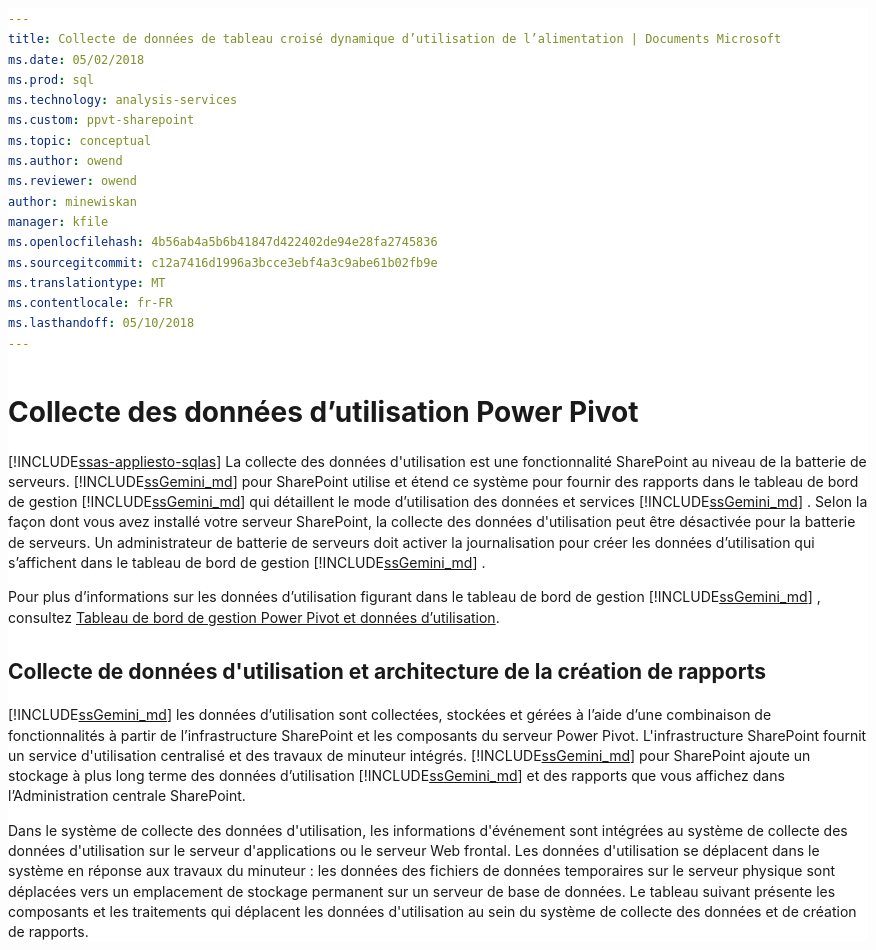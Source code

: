 ```yaml
---
title: Collecte de données de tableau croisé dynamique d’utilisation de l’alimentation | Documents Microsoft
ms.date: 05/02/2018
ms.prod: sql
ms.technology: analysis-services
ms.custom: ppvt-sharepoint
ms.topic: conceptual
ms.author: owend
ms.reviewer: owend
author: minewiskan
manager: kfile
ms.openlocfilehash: 4b56ab4a5b6b41847d422402de94e28fa2745836
ms.sourcegitcommit: c12a7416d1996a3bcce3ebf4a3c9abe61b02fb9e
ms.translationtype: MT
ms.contentlocale: fr-FR
ms.lasthandoff: 05/10/2018
---
```

# <a name="power-pivot-usage-data-collection"></a>Collecte des données d’utilisation Power Pivot
[!INCLUDE[ssas-appliesto-sqlas](../../includes/ssas-appliesto-sqlas.md)]
  La collecte des données d'utilisation est une fonctionnalité SharePoint au niveau de la batterie de serveurs. [!INCLUDE[ssGemini_md](../../includes/ssgemini-md.md)] pour SharePoint utilise et étend ce système pour fournir des rapports dans le tableau de bord de gestion [!INCLUDE[ssGemini_md](../../includes/ssgemini-md.md)] qui détaillent le mode d’utilisation des données et services [!INCLUDE[ssGemini_md](../../includes/ssgemini-md.md)] . Selon la façon dont vous avez installé votre serveur SharePoint, la collecte des données d'utilisation peut être désactivée pour la batterie de serveurs. Un administrateur de batterie de serveurs doit activer la journalisation pour créer les données d’utilisation qui s’affichent dans le tableau de bord de gestion [!INCLUDE[ssGemini_md](../../includes/ssgemini-md.md)] .  
  
 Pour plus d’informations sur les données d’utilisation figurant dans le tableau de bord de gestion [!INCLUDE[ssGemini_md](../../includes/ssgemini-md.md)] , consultez [Tableau de bord de gestion Power Pivot et données d’utilisation](../../analysis-services/power-pivot-sharepoint/power-pivot-management-dashboard-and-usage-data.md).  
  
  
##  <a name="usagearch"></a> Collecte de données d'utilisation et architecture de la création de rapports  
 [!INCLUDE[ssGemini_md](../../includes/ssgemini-md.md)] les données d’utilisation sont collectées, stockées et gérées à l’aide d’une combinaison de fonctionnalités à partir de l’infrastructure SharePoint et les composants du serveur Power Pivot. L'infrastructure SharePoint fournit un service d'utilisation centralisé et des travaux de minuteur intégrés. [!INCLUDE[ssGemini_md](../../includes/ssgemini-md.md)] pour SharePoint ajoute un stockage à plus long terme des données d’utilisation [!INCLUDE[ssGemini_md](../../includes/ssgemini-md.md)] et des rapports que vous affichez dans l’Administration centrale SharePoint.  
  
 Dans le système de collecte des données d'utilisation, les informations d'événement sont intégrées au système de collecte des données d'utilisation sur le serveur d'applications ou le serveur Web frontal. Les données d'utilisation se déplacent dans le système en réponse aux travaux du minuteur : les données des fichiers de données temporaires sur le serveur physique sont déplacées vers un emplacement de stockage permanent sur un serveur de base de données. Le tableau suivant présente les composants et les traitements qui déplacent les données d'utilisation au sein du système de collecte des données et de création de rapports.  
  